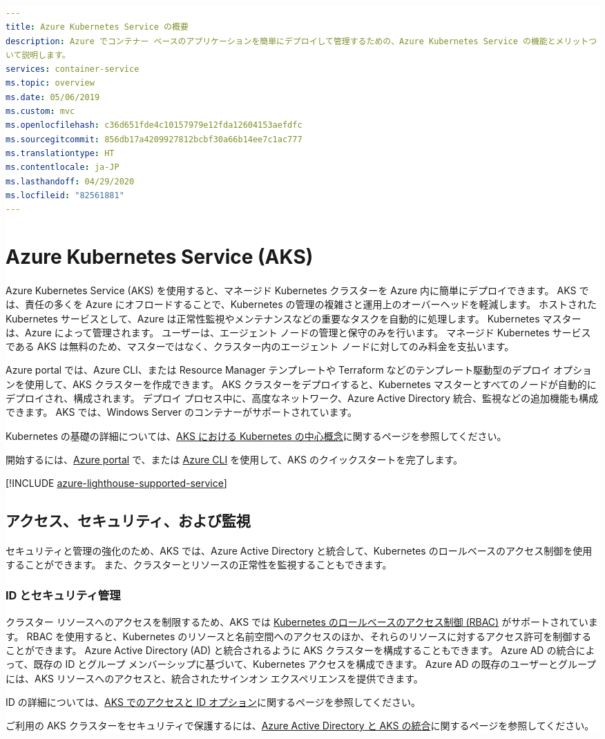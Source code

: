 ```yaml
---
title: Azure Kubernetes Service の概要
description: Azure でコンテナー ベースのアプリケーションを簡単にデプロイして管理するための、Azure Kubernetes Service の機能とメリットついて説明します。
services: container-service
ms.topic: overview
ms.date: 05/06/2019
ms.custom: mvc
ms.openlocfilehash: c36d651fde4c10157979e12fda12604153aefdfc
ms.sourcegitcommit: 856db17a4209927812bcbf30a66b14ee7c1ac777
ms.translationtype: HT
ms.contentlocale: ja-JP
ms.lasthandoff: 04/29/2020
ms.locfileid: "82561881"
---
```

# <a name="azure-kubernetes-service-aks"></a>Azure Kubernetes Service (AKS)

Azure Kubernetes Service (AKS) を使用すると、マネージド Kubernetes クラスターを Azure 内に簡単にデプロイできます。 AKS では、責任の多くを Azure にオフロードすることで、Kubernetes の管理の複雑さと運用上のオーバーヘッドを軽減します。 ホストされた Kubernetes サービスとして、Azure は正常性監視やメンテナンスなどの重要なタスクを自動的に処理します。 Kubernetes マスターは、Azure によって管理されます。 ユーザーは、エージェント ノードの管理と保守のみを行います。 マネージド Kubernetes サービスである AKS は無料のため、マスターではなく、クラスター内のエージェント ノードに対してのみ料金を支払います。

Azure portal では、Azure CLI、または Resource Manager テンプレートや Terraform などのテンプレート駆動型のデプロイ オプションを使用して、AKS クラスターを作成できます。 AKS クラスターをデプロイすると、Kubernetes マスターとすべてのノードが自動的にデプロイされ、構成されます。 デプロイ プロセス中に、高度なネットワーク、Azure Active Directory 統合、監視などの追加機能も構成できます。 AKS では、Windows Server のコンテナーがサポートされています。

Kubernetes の基礎の詳細については、[AKS における Kubernetes の中心概念][concepts-clusters-workloads]に関するページを参照してください。

開始するには、[Azure portal][aks-portal] で、または [Azure CLI][aks-cli] を使用して、AKS のクイックスタートを完了します。

[!INCLUDE [azure-lighthouse-supported-service](../../includes/azure-lighthouse-supported-service.md)]

## <a name="access-security-and-monitoring"></a>アクセス、セキュリティ、および監視

セキュリティと管理の強化のため、AKS では、Azure Active Directory と統合して、Kubernetes のロールベースのアクセス制御を使用することができます。 また、クラスターとリソースの正常性を監視することもできます。

### <a name="identity-and-security-management"></a>ID とセキュリティ管理

クラスター リソースへのアクセスを制限するため、AKS では [Kubernetes のロールベースのアクセス制御 (RBAC)][kubernetes-rbac] がサポートされています。 RBAC を使用すると、Kubernetes のリソースと名前空間へのアクセスのほか、それらのリソースに対するアクセス許可を制御することができます。 Azure Active Directory (AD) と統合されるように AKS クラスターを構成することもできます。 Azure AD の統合によって、既存の ID とグループ メンバーシップに基づいて、Kubernetes アクセスを構成できます。 Azure AD の既存のユーザーとグループには、AKS リソースへのアクセスと、統合されたサインオン エクスペリエンスを提供できます。

ID の詳細については、[AKS でのアクセスと ID オプション][concepts-identity]に関するページを参照してください。

ご利用の AKS クラスターをセキュリティで保護するには、[Azure Active Directory と AKS の統合][aks-aad]に関するページを参照してください。


[aks-engine]: https://github.com/Azure/aks-engine
[kubectl-overview]: https://kubernetes.io/docs/user-guide/kubectl-overview/
[compliance-doc]: https://gallery.technet.microsoft.com/Overview-of-Azure-c1be3942
[acr-docs]: ../container-registry/container-registry-intro.md
[aks-aad]: ./azure-ad-integration.md
[aks-cli]: ./kubernetes-walkthrough.md
[aks-gpu]: ./gpu-cluster.md
[aks-http-routing]: ./http-application-routing.md
[aks-networking]: ./concepts-network.md
[aks-portal]: ./kubernetes-walkthrough-portal.md
[aks-scale]: ./tutorial-kubernetes-scale.md
[aks-upgrade]: ./upgrade-cluster.md
[azure-dev-spaces]: https://docs.microsoft.com/azure/dev-spaces/azure-dev-spaces
[azure-devops]: https://docs.microsoft.com/azure/devops-project/overview
[azure-disk]: ./azure-disks-dynamic-pv.md
[azure-files]: ./azure-files-dynamic-pv.md
[container-health]: ../monitoring/monitoring-container-health.md
[aks-master-logs]: view-master-logs.md
[aks-supported versions]: supported-kubernetes-versions.md
[concepts-clusters-workloads]: concepts-clusters-workloads.md
[kubernetes-rbac]: concepts-identity.md#role-based-access-controls-rbac
[concepts-identity]: concepts-identity.md
[concepts-storage]: concepts-storage.md